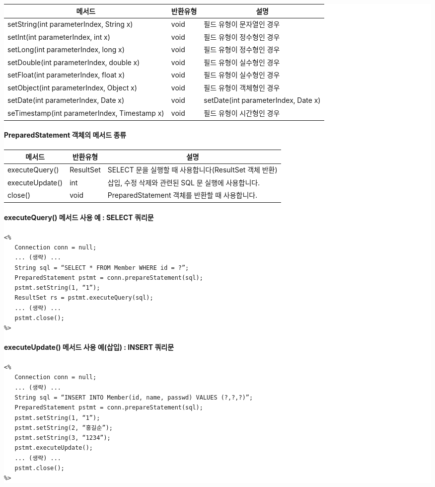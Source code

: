 |메서드|반환유형|설명|
|------|----|---------|
|setString(int parameterIndex, String x)|void|필드 유형이 문자열인 경우|
|setInt(int parameterIndex, int x)|void|필드 유형이 정수형인 경우|
|setLong(int parameterIndex, long x)|void|필드 유형이 정수형인 경우|
|setDouble(int parameterIndex, double x)|void|필드 유형이 실수형인 경우|
|setFloat(int parameterIndex, float x)|void|필드 유형이 실수형인 경우|
|setObject(int parameterIndex, Object x)|void|필드 유형이 객체형인 경우|
|setDate(int parameterIndex, Date x)|void|setDate(int parameterIndex, Date x)|
|seTimestamp(int parameterIndex, Timestamp x)|void|필드 유형이 시간형인 경우|


#### PreparedStatement 객체의 메서드 종류

|메서드|반환유형|설명|
|-----|----|---------|
|executeQuery()|ResultSet|SELECT 문을 실행할 때 사용합니다(ResultSet 객체 반환)|
|executeUpdate()|int|삽입, 수정 삭제와 관련된 SQL 문 실행에 사용합니다.|
|close()|void|PreparedStatement 객체를 반환할 때 사용합니다.|

#### executeQuery() 메서드 사용 예 : SELECT 쿼리문
```
<% 
   Connection conn = null;
   ... (생략) ...
   String sql = “SELECT * FROM Member WHERE id = ?”;
   PreparedStatement pstmt = conn.prepareStatement(sql);
   pstmt.setString(1, “1”);
   ResultSet rs = pstmt.executeQuery(sql);
   ... (생략) ... 
   pstmt.close();
%>
```

#### executeUpdate() 메서드 사용 예(삽입) : INSERT 쿼리문
```
<%
   Connection conn = null; 
   ... (생략) ...
   String sql = “INSERT INTO Member(id, name, passwd) VALUES (?,?,?)”;
   PreparedStatement pstmt = conn.prepareStatement(sql);
   pstmt.setString(1, “1”);
   pstmt.setString(2, “홍길순”);
   pstmt.setString(3, “1234”);
   pstmt.executeUpdate();
   ... (생략) ...
   pstmt.close();
%>
```
